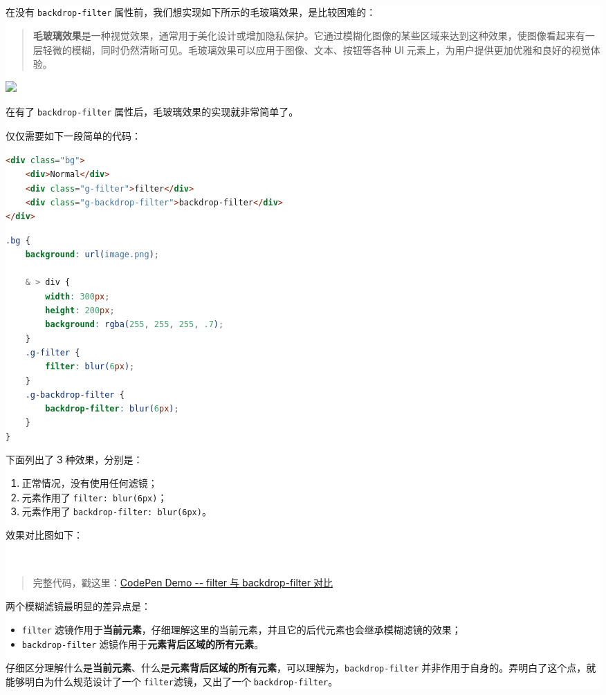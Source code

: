 在没有 `backdrop-filter` 属性前，我们想实现如下所示的毛玻璃效果，是比较困难的：

> **毛玻璃效果**是一种视觉效果，通常用于美化设计或增加隐私保护。它通过模糊化图像的某些区域来达到这种效果，使图像看起来有一层轻微的模糊，同时仍然清晰可见。毛玻璃效果可以应用于图像、文本、按钮等各种 UI 元素上，为用户提供更加优雅和良好的视觉体验。

![](https://p3-juejin.byteimg.com/tos-cn-i-k3u1fbpfcp/a897c1c8a7744d8e80aa2ae5b7e6f3a7~tplv-k3u1fbpfcp-zoom-1.image)

在有了 `backdrop-filter` 属性后，毛玻璃效果的实现就非常简单了。

仅仅需要如下一段简单的代码：

```HTML
<div class="bg">
    <div>Normal</div>
    <div class="g-filter">filter</div>
    <div class="g-backdrop-filter">backdrop-filter</div>
</div>
```

```CSS
.bg {
    background: url(image.png);
    
    & > div {
        width: 300px;
        height: 200px;
        background: rgba(255, 255, 255, .7);
    }
    .g-filter {
        filter: blur(6px);
    }
    .g-backdrop-filter {
        backdrop-filter: blur(6px);
    }
}
```

下面列出了 3 种效果，分别是：

1.  正常情况，没有使用任何滤镜；
1.  元素作用了 `filter: blur(6px)`；
1.  元素作用了 `backdrop-filter: blur(6px)`。

效果对比图如下：

<p align=center><img src="https://p3-juejin.byteimg.com/tos-cn-i-k3u1fbpfcp/0c326dc45eb742f6add725b50515a5e6~tplv-k3u1fbpfcp-zoom-1.image" alt=""  /></p>

> 完整代码，戳这里：[CodePen Demo -- filter 与 backdrop-filter 对比](https://codepen.io/Chokcoco/pen/WNjebrr)


两个模糊滤镜最明显的差异点是：

-   `filter` 滤镜作用于**当前元素**，仔细理解这里的当前元素，并且它的后代元素也会继承模糊滤镜的效果；
-   `backdrop-filter` 滤镜作用于**元素背后区域的所有元素**。

仔细区分理解什么是**当前元素**、什么是**元素背后区域的所有元素**，可以理解为，`backdrop-filter` 并非作用于自身的。弄明白了这个点，就能够明白为什么规范设计了一个 `filter`滤镜，又出了一个 `backdrop-filter`。
